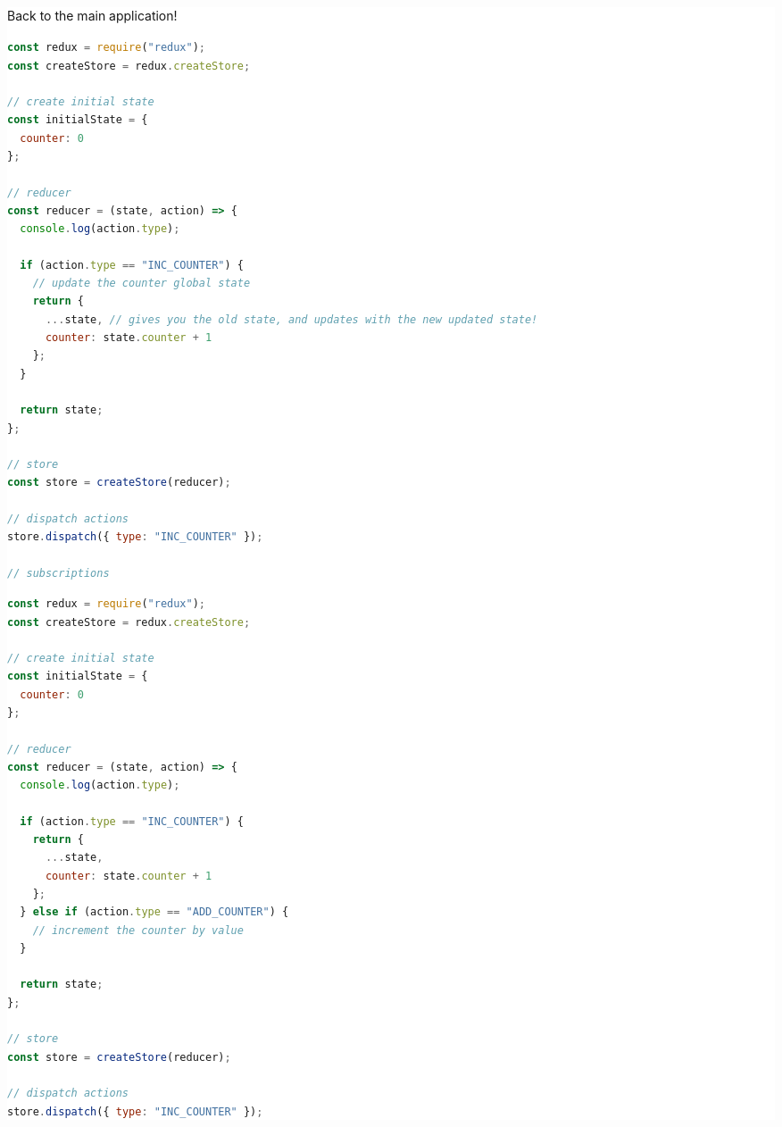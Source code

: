 Back to the main application!

```js
const redux = require("redux");
const createStore = redux.createStore;

// create initial state
const initialState = {
  counter: 0
};

// reducer
const reducer = (state, action) => {
  console.log(action.type);

  if (action.type == "INC_COUNTER") {
    // update the counter global state
    return {
      ...state, // gives you the old state, and updates with the new updated state!
      counter: state.counter + 1
    };
  }

  return state;
};

// store
const store = createStore(reducer);

// dispatch actions
store.dispatch({ type: "INC_COUNTER" });

// subscriptions
```

```js
const redux = require("redux");
const createStore = redux.createStore;

// create initial state
const initialState = {
  counter: 0
};

// reducer
const reducer = (state, action) => {
  console.log(action.type);

  if (action.type == "INC_COUNTER") {
    return {
      ...state,
      counter: state.counter + 1
    };
  } else if (action.type == "ADD_COUNTER") {
    // increment the counter by value
  }

  return state;
};

// store
const store = createStore(reducer);

// dispatch actions
store.dispatch({ type: "INC_COUNTER" });
```